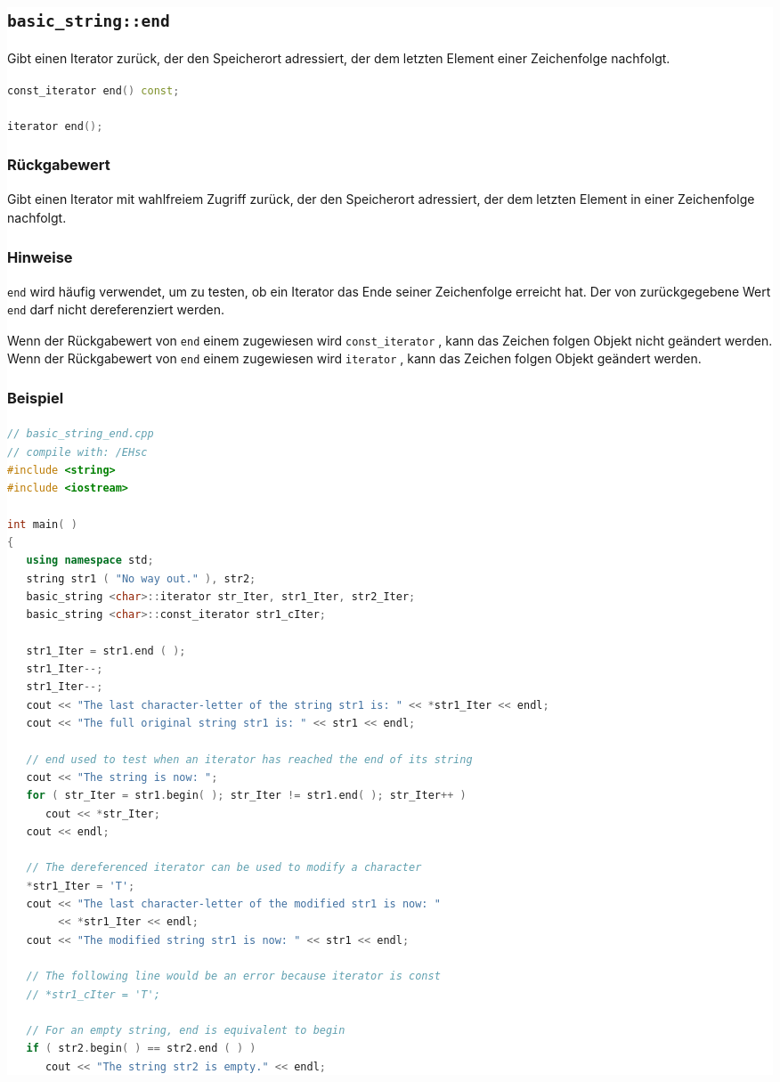 ## <a name="basic_stringend"></a><a name="end"></a> `basic_string::end`

Gibt einen Iterator zurück, der den Speicherort adressiert, der dem letzten Element einer Zeichenfolge nachfolgt.

```cpp
const_iterator end() const;

iterator end();
```

### <a name="return-value"></a>Rückgabewert

Gibt einen Iterator mit wahlfreiem Zugriff zurück, der den Speicherort adressiert, der dem letzten Element in einer Zeichenfolge nachfolgt.

### <a name="remarks"></a>Hinweise

`end` wird häufig verwendet, um zu testen, ob ein Iterator das Ende seiner Zeichenfolge erreicht hat. Der von zurückgegebene Wert `end` darf nicht dereferenziert werden.

Wenn der Rückgabewert von `end` einem zugewiesen wird `const_iterator` , kann das Zeichen folgen Objekt nicht geändert werden. Wenn der Rückgabewert von `end` einem zugewiesen wird `iterator` , kann das Zeichen folgen Objekt geändert werden.

### <a name="example"></a>Beispiel

```cpp
// basic_string_end.cpp
// compile with: /EHsc
#include <string>
#include <iostream>

int main( )
{
   using namespace std;
   string str1 ( "No way out." ), str2;
   basic_string <char>::iterator str_Iter, str1_Iter, str2_Iter;
   basic_string <char>::const_iterator str1_cIter;

   str1_Iter = str1.end ( );
   str1_Iter--;
   str1_Iter--;
   cout << "The last character-letter of the string str1 is: " << *str1_Iter << endl;
   cout << "The full original string str1 is: " << str1 << endl;

   // end used to test when an iterator has reached the end of its string
   cout << "The string is now: ";
   for ( str_Iter = str1.begin( ); str_Iter != str1.end( ); str_Iter++ )
      cout << *str_Iter;
   cout << endl;

   // The dereferenced iterator can be used to modify a character
   *str1_Iter = 'T';
   cout << "The last character-letter of the modified str1 is now: "
        << *str1_Iter << endl;
   cout << "The modified string str1 is now: " << str1 << endl;

   // The following line would be an error because iterator is const
   // *str1_cIter = 'T';

   // For an empty string, end is equivalent to begin
   if ( str2.begin( ) == str2.end ( ) )
      cout << "The string str2 is empty." << endl;
```